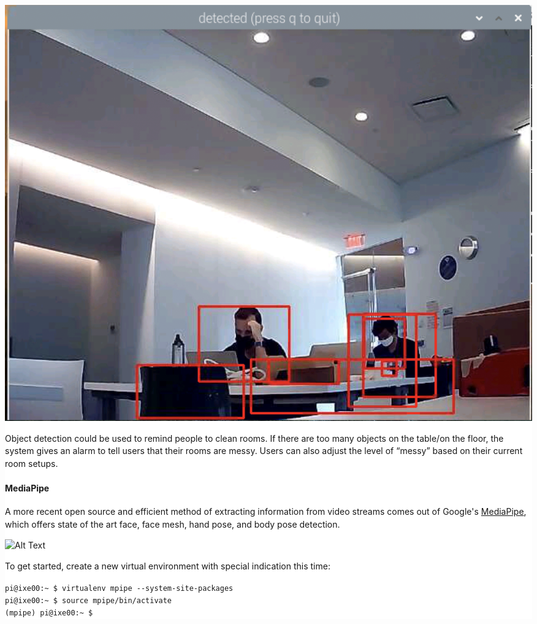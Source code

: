 ![Object detection](./images/object_detection.png)

Object detection could be used to remind people to clean rooms. If there are too many objects on the table/on the floor, the system gives an alarm to tell users that their rooms are messy. Users can also adjust the level of “messy” based on their current room setups. 

#### MediaPipe

A more recent open source and efficient method of extracting information from video streams comes out of Google's [MediaPipe](https://mediapipe.dev/), which offers state of the art face, face mesh, hand pose, and body pose detection.

![Alt Text](mp.gif)

To get started, create a new virtual environment with special indication this time:

```
pi@ixe00:~ $ virtualenv mpipe --system-site-packages
pi@ixe00:~ $ source mpipe/bin/activate
(mpipe) pi@ixe00:~ $ 
```
